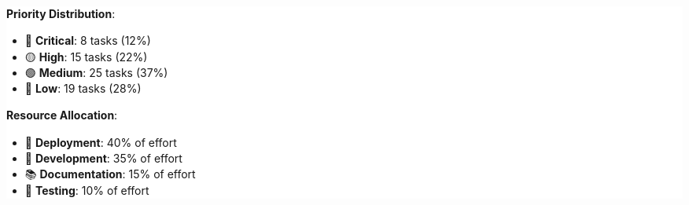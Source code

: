 **Priority Distribution**:
- 🔴 **Critical**: 8 tasks (12%)
- 🟡 **High**: 15 tasks (22%)
- 🟢 **Medium**: 25 tasks (37%)
- 🔵 **Low**: 19 tasks (28%)

**Resource Allocation**:
- 🚀 **Deployment**: 40% of effort
- 🔧 **Development**: 35% of effort
- 📚 **Documentation**: 15% of effort
- 🧪 **Testing**: 10% of effort 